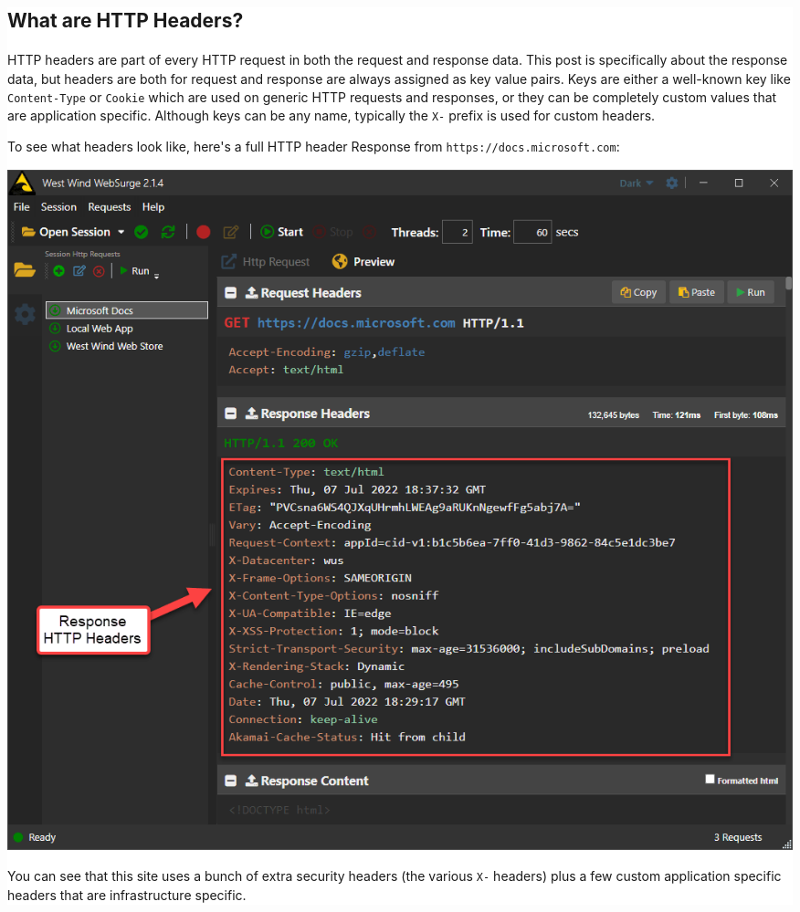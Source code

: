 ## What are HTTP Headers?
HTTP headers are part of every HTTP request in both the request and response data. This post is specifically about the response data, but headers are both for request and response are always assigned as key value pairs. Keys are either a well-known key like `Content-Type` or `Cookie` which are used on generic HTTP requests and responses, or they can be completely custom values that are application specific. Although keys can be any name, typically the `X-` prefix is used for custom headers.

To see what headers look like, here's a full HTTP header Response from `https://docs.microsoft.com`:

![](ResponseHttpHeaders.png)

You can see that this site uses a bunch of extra security headers (the various `X-` headers) plus a few custom application specific headers that are infrastructure specific.
